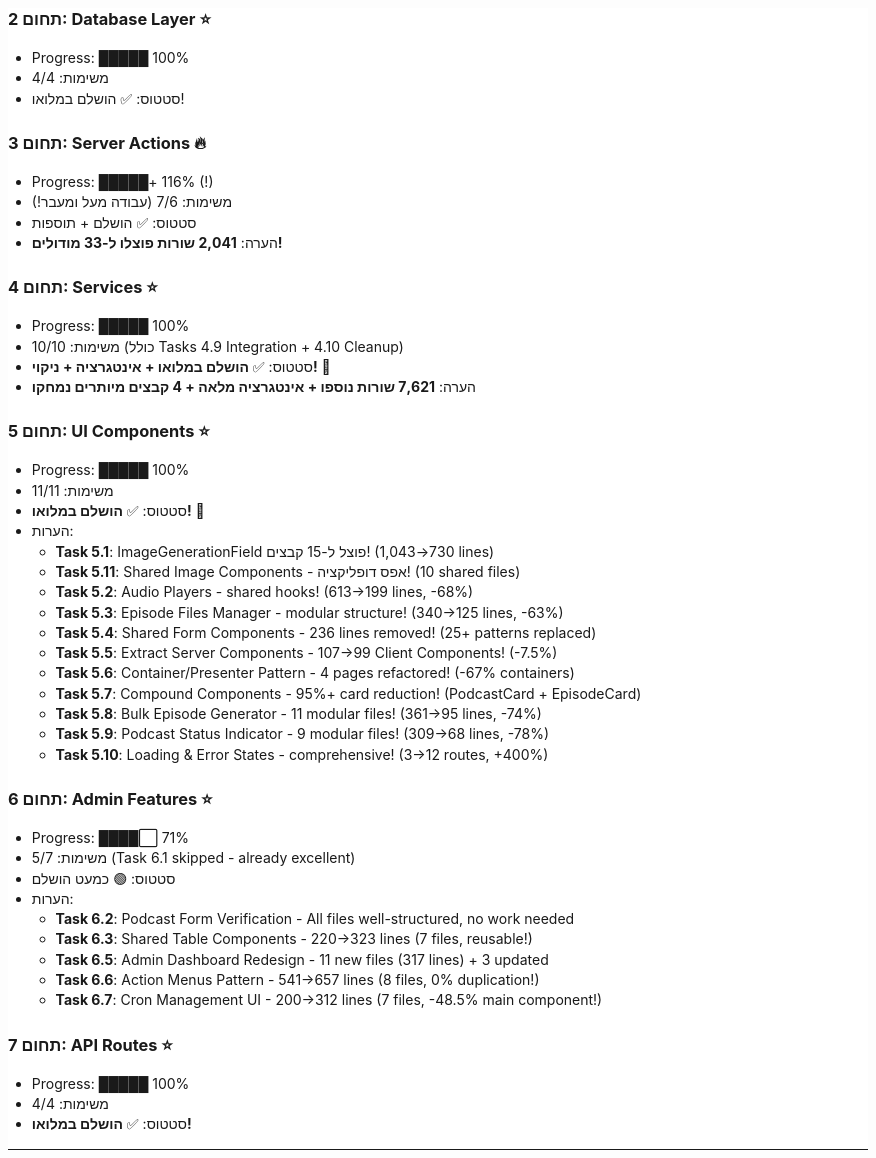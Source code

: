 ### תחום 2: Database Layer ⭐
- Progress: █████ 100%
- משימות: 4/4
- סטטוס: ✅ הושלם במלואו!

### תחום 3: Server Actions 🔥
- Progress: █████+ 116% (!)
- משימות: 7/6 (עבודה מעל ומעבר!)
- סטטוס: ✅ הושלם + תוספות
- הערה: **2,041 שורות פוצלו ל-33 מודולים!**

### תחום 4: Services ⭐
- Progress: █████ 100%
- משימות: 10/10 (כולל Tasks 4.9 Integration + 4.10 Cleanup)
- סטטוס: ✅ **הושלם במלואו + אינטגרציה + ניקוי!** 🎉
- הערה: **7,621 שורות נוספו + אינטגרציה מלאה + 4 קבצים מיותרים נמחקו**

### תחום 5: UI Components ⭐
- Progress: █████ 100%
- משימות: 11/11
- סטטוס: ✅ **הושלם במלואו!** 🎉
- הערות:
  - **Task 5.1**: ImageGenerationField פוצל ל-15 קבצים! (730→1,043 lines)
  - **Task 5.11**: Shared Image Components - אפס דופליקציה! (10 shared files)
  - **Task 5.2**: Audio Players - shared hooks! (613→199 lines, -68%)
  - **Task 5.3**: Episode Files Manager - modular structure! (340→125 lines, -63%)
  - **Task 5.4**: Shared Form Components - 236 lines removed! (25+ patterns replaced)
  - **Task 5.5**: Extract Server Components - 107→99 Client Components! (-7.5%)
  - **Task 5.6**: Container/Presenter Pattern - 4 pages refactored! (-67% containers)
  - **Task 5.7**: Compound Components - 95%+ card reduction! (PodcastCard + EpisodeCard)
  - **Task 5.8**: Bulk Episode Generator - 11 modular files! (361→95 lines, -74%)
  - **Task 5.9**: Podcast Status Indicator - 9 modular files! (309→68 lines, -78%)
  - **Task 5.10**: Loading & Error States - comprehensive! (3→12 routes, +400%)

### תחום 6: Admin Features ⭐
- Progress: ████⬜ 71%
- משימות: 5/7 (Task 6.1 skipped - already excellent)
- סטטוס: 🟢 כמעט הושלם
- הערות:
  - **Task 6.2**: Podcast Form Verification - All files well-structured, no work needed
  - **Task 6.3**: Shared Table Components - 220→323 lines (7 files, reusable!)
  - **Task 6.5**: Admin Dashboard Redesign - 11 new files (317 lines) + 3 updated
  - **Task 6.6**: Action Menus Pattern - 541→657 lines (8 files, 0% duplication!)
  - **Task 6.7**: Cron Management UI - 200→312 lines (7 files, -48.5% main component!)

### תחום 7: API Routes ⭐
- Progress: █████ 100%
- משימות: 4/4
- סטטוס: ✅ **הושלם במלואו!**

---